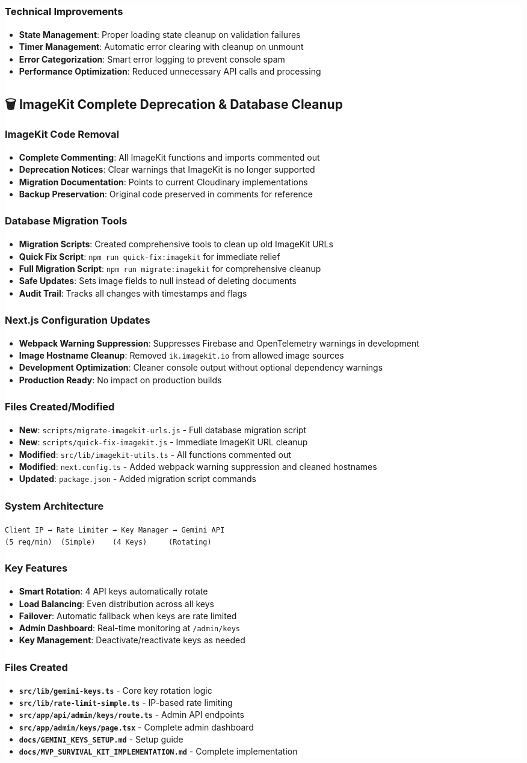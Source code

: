 ### **Technical Improvements**
- **State Management**: Proper loading state cleanup on validation failures
- **Timer Management**: Automatic error clearing with cleanup on unmount
- **Error Categorization**: Smart error logging to prevent console spam
- **Performance Optimization**: Reduced unnecessary API calls and processing

## 🗑️ **ImageKit Complete Deprecation & Database Cleanup**

### **ImageKit Code Removal**
- **Complete Commenting**: All ImageKit functions and imports commented out
- **Deprecation Notices**: Clear warnings that ImageKit is no longer supported
- **Migration Documentation**: Points to current Cloudinary implementations
- **Backup Preservation**: Original code preserved in comments for reference

### **Database Migration Tools**
- **Migration Scripts**: Created comprehensive tools to clean up old ImageKit URLs
- **Quick Fix Script**: `npm run quick-fix:imagekit` for immediate relief
- **Full Migration Script**: `npm run migrate:imagekit` for comprehensive cleanup
- **Safe Updates**: Sets image fields to null instead of deleting documents
- **Audit Trail**: Tracks all changes with timestamps and flags

### **Next.js Configuration Updates**
- **Webpack Warning Suppression**: Suppresses Firebase and OpenTelemetry warnings in development
- **Image Hostname Cleanup**: Removed `ik.imagekit.io` from allowed image sources
- **Development Optimization**: Cleaner console output without optional dependency warnings
- **Production Ready**: No impact on production builds

### **Files Created/Modified**
- **New**: `scripts/migrate-imagekit-urls.js` - Full database migration script
- **New**: `scripts/quick-fix-imagekit.js` - Immediate ImageKit URL cleanup
- **Modified**: `src/lib/imagekit-utils.ts` - All functions commented out
- **Modified**: `next.config.ts` - Added webpack warning suppression and cleaned hostnames
- **Updated**: `package.json` - Added migration script commands

### **System Architecture**
```
Client IP → Rate Limiter → Key Manager → Gemini API
(5 req/min)  (Simple)    (4 Keys)     (Rotating)
```

### **Key Features**
- **Smart Rotation**: 4 API keys automatically rotate
- **Load Balancing**: Even distribution across all keys
- **Failover**: Automatic fallback when keys are rate limited
- **Admin Dashboard**: Real-time monitoring at `/admin/keys`
- **Key Management**: Deactivate/reactivate keys as needed

### **Files Created**
- **`src/lib/gemini-keys.ts`** - Core key rotation logic
- **`src/lib/rate-limit-simple.ts`** - IP-based rate limiting
- **`src/app/api/admin/keys/route.ts`** - Admin API endpoints
- **`src/app/admin/keys/page.tsx`** - Complete admin dashboard
- **`docs/GEMINI_KEYS_SETUP.md`** - Setup guide
- **`docs/MVP_SURVIVAL_KIT_IMPLEMENTATION.md`** - Complete implementation
